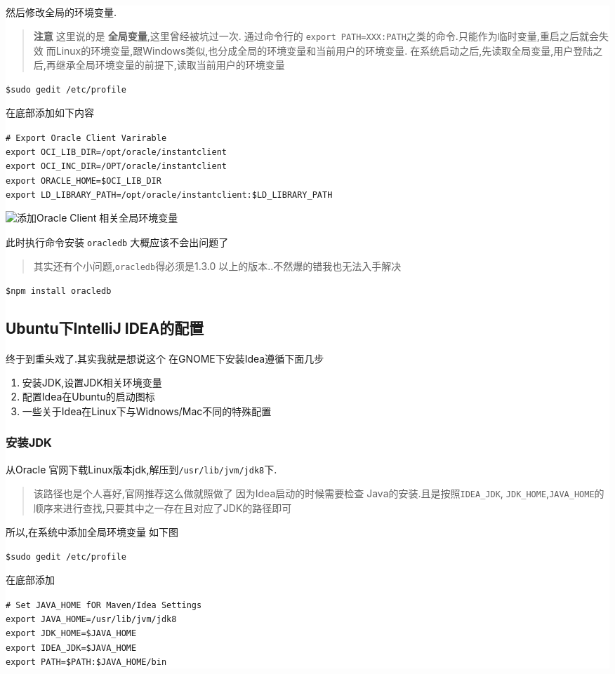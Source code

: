 然后修改全局的环境变量.
> **注意** 这里说的是 **全局变量**,这里曾经被坑过一次.
> 通过命令行的 `export PATH=XXX:PATH`之类的命令.只能作为临时变量,重启之后就会失效
> 而Linux的环境变量,跟Windows类似,也分成全局的环境变量和当前用户的环境变量.
> 在系统启动之后,先读取全局变量,用户登陆之后,再继承全局环境变量的前提下,读取当前用户的环境变量

```
$sudo gedit /etc/profile
```

在底部添加如下内容
```
# Export Oracle Client Varirable
export OCI_LIB_DIR=/opt/oracle/instantclient
export OCI_INC_DIR=/OPT/oracle/instantclient
export ORACLE_HOME=$OCI_LIB_DIR
export LD_LIBRARY_PATH=/opt/oracle/instantclient:$LD_LIBRARY_PATH
```

![添加Oracle Client 相关全局环境变量](https://img.alicdn.com/tfscom/TB1PA2SKVXXXXX2XpXXXXXXXXXX.png)

此时执行命令安装 `oracledb` 大概应该不会出问题了
> 其实还有个小问题,`oracledb`得必须是1.3.0 以上的版本..不然爆的错我也无法入手解决
```
$npm install oracledb
```

## Ubuntu下IntelliJ IDEA的配置
终于到重头戏了.其实我就是想说这个
在GNOME下安装Idea遵循下面几步

1. 安装JDK,设置JDK相关环境变量
2. 配置Idea在Ubuntu的启动图标
3. 一些关于Idea在Linux下与Widnows/Mac不同的特殊配置

### 安装JDK
从Oracle 官网下载Linux版本jdk,解压到`/usr/lib/jvm/jdk8`下.
> 该路径也是个人喜好,官网推荐这么做就照做了
> 因为Idea启动的时候需要检查 Java的安装.且是按照`IDEA_JDK`,
> `JDK_HOME`,`JAVA_HOME`的顺序来进行查找,只要其中之一存在且对应了JDK的路径即可

所以,在系统中添加全局环境变量
如下图
```
$sudo gedit /etc/profile
```

在底部添加
```
# Set JAVA_HOME fOR Maven/Idea Settings
export JAVA_HOME=/usr/lib/jvm/jdk8
export JDK_HOME=$JAVA_HOME
export IDEA_JDK=$JAVA_HOME
export PATH=$PATH:$JAVA_HOME/bin
```
